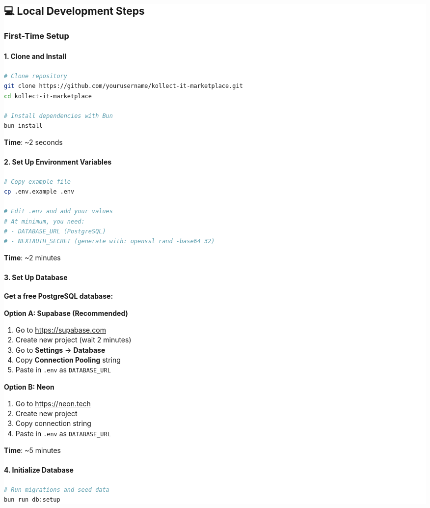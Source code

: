 
## 💻 Local Development Steps

### First-Time Setup

#### 1. Clone and Install

```bash
# Clone repository
git clone https://github.com/yourusername/kollect-it-marketplace.git
cd kollect-it-marketplace

# Install dependencies with Bun
bun install
```

**Time**: ~2 seconds

#### 2. Set Up Environment Variables

```bash
# Copy example file
cp .env.example .env

# Edit .env and add your values
# At minimum, you need:
# - DATABASE_URL (PostgreSQL)
# - NEXTAUTH_SECRET (generate with: openssl rand -base64 32)
```

**Time**: ~2 minutes

#### 3. Set Up Database

**Get a free PostgreSQL database:**

**Option A: Supabase (Recommended)**
1. Go to https://supabase.com
2. Create new project (wait 2 minutes)
3. Go to **Settings** → **Database**
4. Copy **Connection Pooling** string
5. Paste in `.env` as `DATABASE_URL`

**Option B: Neon**
1. Go to https://neon.tech
2. Create new project
3. Copy connection string
4. Paste in `.env` as `DATABASE_URL`

**Time**: ~5 minutes

#### 4. Initialize Database

```bash
# Run migrations and seed data
bun run db:setup
```
